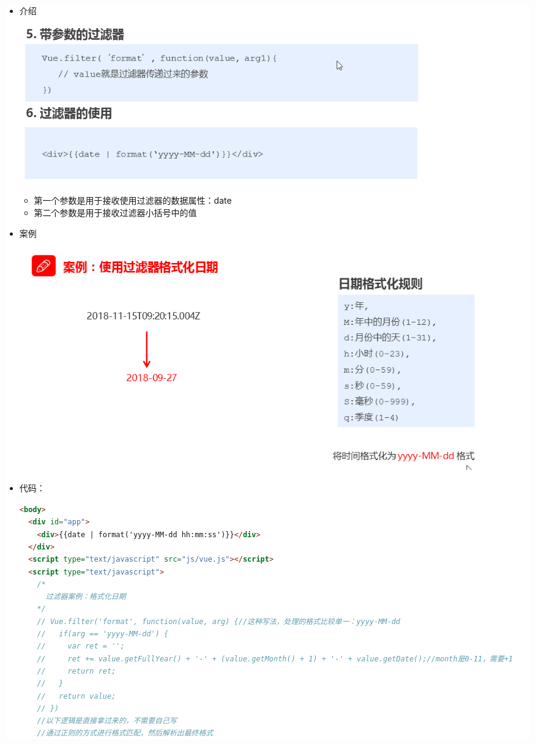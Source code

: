 - 介绍

  ![](img/带参数过滤器.png)

  - 第一个参数是用于接收使用过滤器的数据属性：date
  - 第二个参数是用于接收过滤器小括号中的值

- 案例

  ![](img/过滤器案例.png)

- 代码：

  ```html
  <body>
    <div id="app">
      <div>{{date | format('yyyy-MM-dd hh:mm:ss')}}</div>
    </div>
    <script type="text/javascript" src="js/vue.js"></script>
    <script type="text/javascript">
      /*
        过滤器案例：格式化日期
      */
      // Vue.filter('format', function(value, arg) {//这种写法，处理的格式比较单一：yyyy-MM-dd
      //   if(arg == 'yyyy-MM-dd') {
      //     var ret = '';
      //     ret += value.getFullYear() + '-' + (value.getMonth() + 1) + '-' + value.getDate();//month是0-11，需要+1
      //     return ret;
      //   }
      //   return value;
      // })
      //以下逻辑是直接拿过来的，不需要自己写
      //通过正则的方式进行格式匹配，然后解析出最终格式
  ```